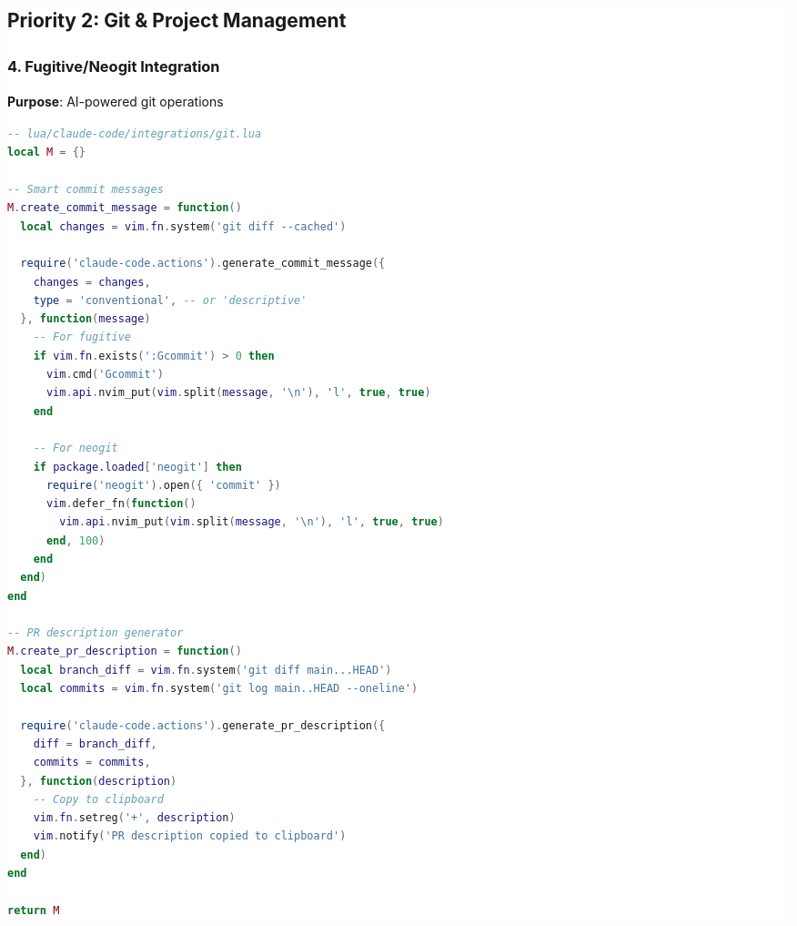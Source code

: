 ## Priority 2: Git & Project Management

### 4. Fugitive/Neogit Integration
**Purpose**: AI-powered git operations

```lua
-- lua/claude-code/integrations/git.lua
local M = {}

-- Smart commit messages
M.create_commit_message = function()
  local changes = vim.fn.system('git diff --cached')
  
  require('claude-code.actions').generate_commit_message({
    changes = changes,
    type = 'conventional', -- or 'descriptive'
  }, function(message)
    -- For fugitive
    if vim.fn.exists(':Gcommit') > 0 then
      vim.cmd('Gcommit')
      vim.api.nvim_put(vim.split(message, '\n'), 'l', true, true)
    end
    
    -- For neogit
    if package.loaded['neogit'] then
      require('neogit').open({ 'commit' })
      vim.defer_fn(function()
        vim.api.nvim_put(vim.split(message, '\n'), 'l', true, true)
      end, 100)
    end
  end)
end

-- PR description generator
M.create_pr_description = function()
  local branch_diff = vim.fn.system('git diff main...HEAD')
  local commits = vim.fn.system('git log main..HEAD --oneline')
  
  require('claude-code.actions').generate_pr_description({
    diff = branch_diff,
    commits = commits,
  }, function(description)
    -- Copy to clipboard
    vim.fn.setreg('+', description)
    vim.notify('PR description copied to clipboard')
  end)
end

return M
```
